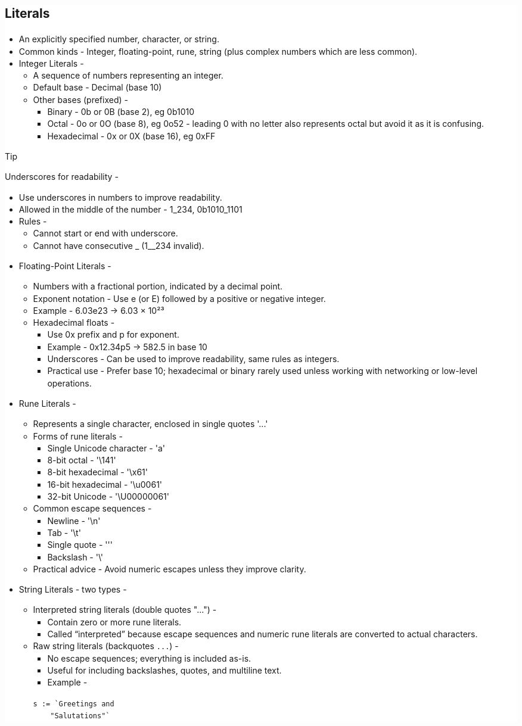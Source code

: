 ## Literals

- An explicitly specified number, character, or string.
- Common kinds - Integer, floating-point, rune, string (plus complex numbers which are less common).
- Integer Literals -
    - A sequence of numbers representing an integer.
    - Default base - Decimal (base 10)
    - Other bases (prefixed) -
        - Binary - 0b or 0B (base 2), eg 0b1010
        - Octal - 0o or 0O (base 8), eg 0o52 - leading 0 with no letter also represents octal but avoid it as it is confusing.
        - Hexadecimal - 0x or 0X (base 16), eg 0xFF

> [!TIP]
> Underscores for readability -
>   - Use underscores in numbers to improve readability.
>   - Allowed in the middle of the number - 1_234, 0b1010_1101
>   - Rules -
>       - Cannot start or end with underscore.
>       - Cannot have consecutive _ (1__234 invalid).

- Floating-Point Literals -
    - Numbers with a fractional portion, indicated by a decimal point.
    - Exponent notation - Use e (or E) followed by a positive or negative integer.
    - Example - 6.03e23 → 6.03 × 10²³
    - Hexadecimal floats -
        - Use 0x prefix and p for exponent.
        - Example - 0x12.34p5 → 582.5 in base 10
        - Underscores - Can be used to improve readability, same rules as integers.
        - Practical use - Prefer base 10; hexadecimal or binary rarely used unless working with networking or low-level operations.

- Rune Literals -
    - Represents a single character, enclosed in single quotes '...'
    - Forms of rune literals -
        - Single Unicode character - 'a'
        - 8-bit octal - '\141'
        - 8-bit hexadecimal - '\x61'
        - 16-bit hexadecimal - '\u0061'
        - 32-bit Unicode - '\U00000061'
    - Common escape sequences -
        - Newline - '\n'
        - Tab - '\t'
        - Single quote - '\''
        - Backslash - '\\'
    - Practical advice - Avoid numeric escapes unless they improve clarity.

- String Literals - two types -
    - Interpreted string literals (double quotes "...") -
        - Contain zero or more rune literals.
        - Called “interpreted” because escape sequences and numeric rune literals are converted to actual characters.
    - Raw string literals (backquotes `...`) -
        - No escape sequences; everything is included as-is.
        - Useful for including backslashes, quotes, and multiline text.
        - Example -
        ```
        s := `Greetings and
            "Salutations"`
        ```
